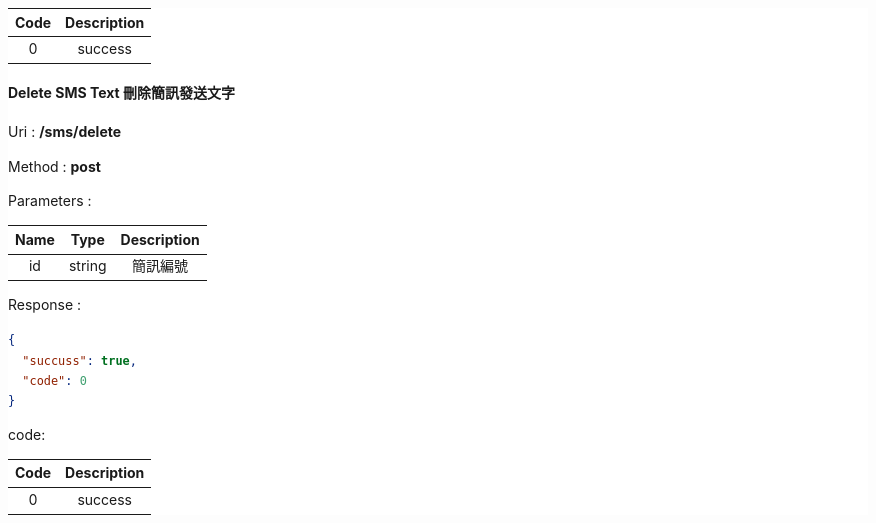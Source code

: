| Code |  Description |
| :--: |  :---------: |
|  0   |  success |





#### Delete SMS Text 刪除簡訊發送文字

Uri 	   :  **/sms/delete**

Method  	:  **post**

Parameters :

| Name |  Type  | Description |
| :--: | :----: | :---------: |
|  id  | string |  簡訊編號   |

Response :

```json
{
  "succuss": true,
  "code": 0
}
```



code:

| Code | Description |
| :--: | :---------: |
|  0   |   success   |

